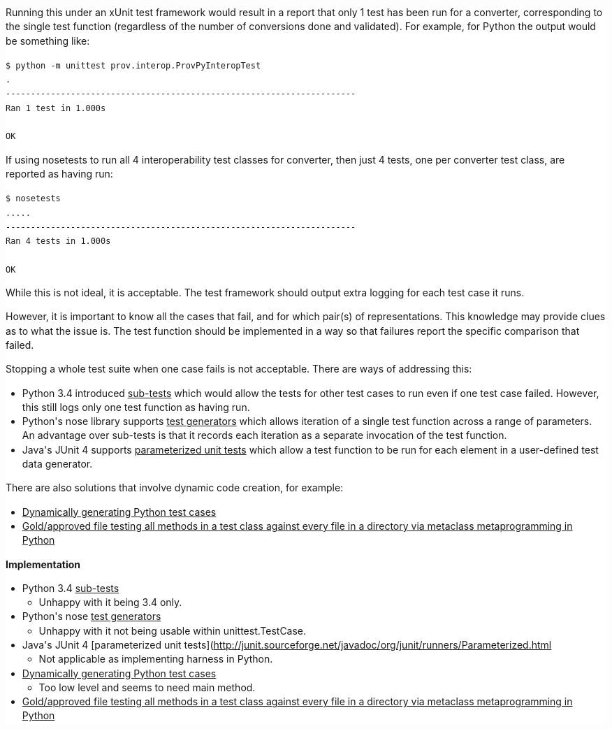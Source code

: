 Running this under an xUnit test framework would result in a report that only 1 test has been run for a converter, corresponding to the single test function (regardless of the number of conversions done and validated). For example, for Python the output would be something like:

```
$ python -m unittest prov.interop.ProvPyInteropTest
.
----------------------------------------------------------------------
Ran 1 test in 1.000s

OK
```

If using nosetests to run all 4 interoperability test classes for converter, then just 4 tests, one per converter test class, are reported as having run:

```
$ nosetests
.....
----------------------------------------------------------------------
Ran 4 tests in 1.000s

OK
```

While this is not ideal, it is acceptable. The test framework should output extra logging for each test case it runs. 

However, it is important to know all the cases that fail, and for which pair(s) of representations. This knowledge may provide clues as to what the issue is. The test function should be implemented in a way so that failures report the specific comparison that failed. 

Stopping a whole test suite when one case fails is not acceptable. There are ways of addressing this:

* Python 3.4 introduced [sub-tests](https://docs.python.org/dev/library/unittest.html#distinguishing-test-iterations-using-subtests) which would allow the tests for other test cases to run even if one test case failed. However, this still logs only one test function as having run.
* Python's nose library supports [test generators](http://nose.readthedocs.org/en/latest/writing_tests.html#test-generators) which allows iteration of a single test function across a range of parameters. An advantage over sub-tests is that it records each iteration as a separate invocation of the test function.
* Java's JUnit 4 supports [parameterized unit tests](http://junit.sourceforge.net/javadoc/org/junit/runners/Parameterized.html) which allow a test function to be run for each element in a user-defined test data generator.

There are also solutions that involve dynamic code creation, for example:

* [Dynamically generating Python test cases](http://eli.thegreenplace.net/2014/04/02/dynamically-generating-python-test-cases)
* [Gold/approved file testing all methods in a test class against every file in a directory via metaclass metaprogramming in Python](https://gist.github.com/patkujawa-wf/1f569d245bbfc73f83a3)

**Implementation**

* Python 3.4 [sub-tests](https://docs.python.org/dev/library/unittest.html#distinguishing-test-iterations-using-subtests)
  - Unhappy with it being 3.4 only.
* Python's nose [test generators](http://nose.readthedocs.org/en/latest/writing_tests.html#test-generators)
  - Unhappy with it not being usable within unittest.TestCase.
* Java's JUnit 4 [parameterized unit tests](http://junit.sourceforge.net/javadoc/org/junit/runners/Parameterized.html
  - Not applicable as implementing harness in Python.
* [Dynamically generating Python test cases](http://eli.thegreenplace.net/2014/04/02/dynamically-generating-python-test-cases)
  - Too low level and seems to need main method.
* [Gold/approved file testing all methods in a test class against every file in a directory via metaclass metaprogramming in Python](https://gist.github.com/patkujawa-wf/1f569d245bbfc73f83a3)